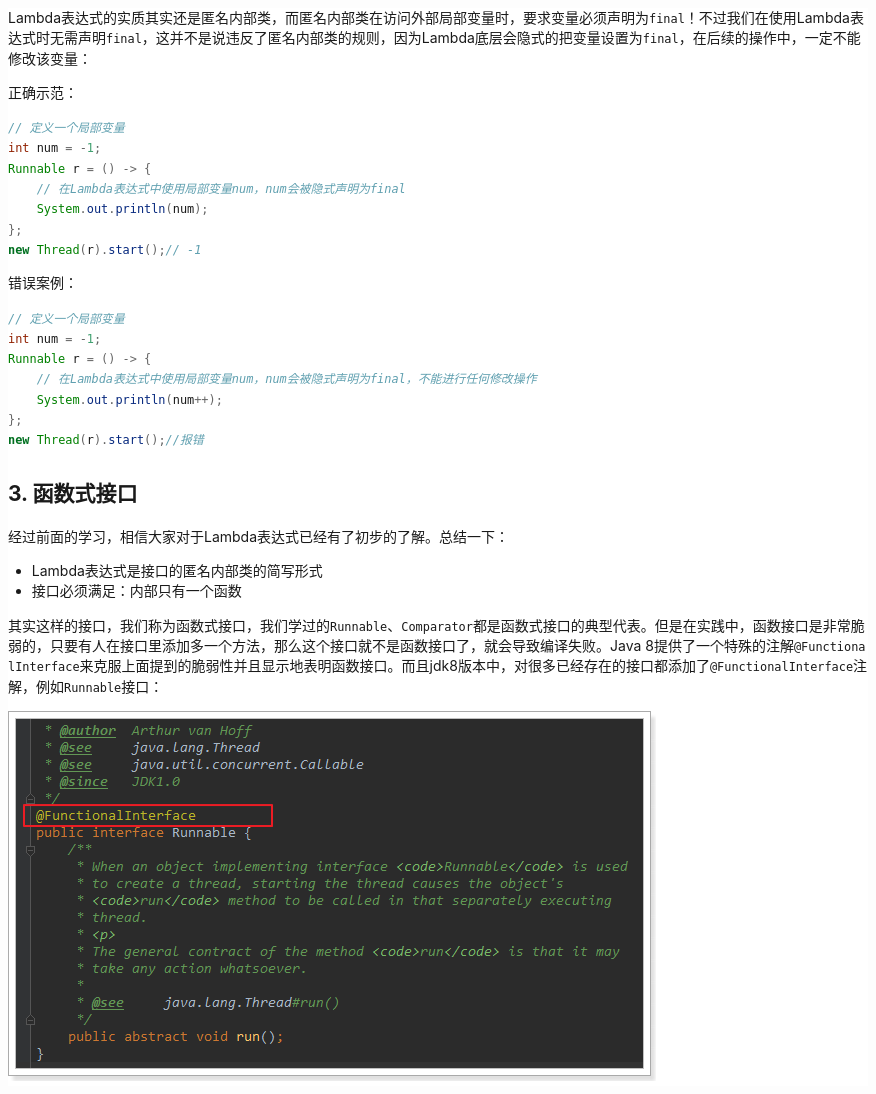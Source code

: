 Lambda表达式的实质其实还是匿名内部类，而匿名内部类在访问外部局部变量时，要求变量必须声明为`final`！不过我们在使用Lambda表达式时无需声明`final`，这并不是说违反了匿名内部类的规则，因为Lambda底层会隐式的把变量设置为`final`，在后续的操作中，一定不能修改该变量：

正确示范：

```java
// 定义一个局部变量
int num = -1;
Runnable r = () -> {
    // 在Lambda表达式中使用局部变量num，num会被隐式声明为final
    System.out.println(num);
};
new Thread(r).start();// -1
```

错误案例：

```java
// 定义一个局部变量
int num = -1;
Runnable r = () -> {
    // 在Lambda表达式中使用局部变量num，num会被隐式声明为final，不能进行任何修改操作
    System.out.println(num++);
};
new Thread(r).start();//报错
```



## 3. 函数式接口

经过前面的学习，相信大家对于Lambda表达式已经有了初步的了解。总结一下：

- Lambda表达式是接口的匿名内部类的简写形式
- 接口必须满足：内部只有一个函数

其实这样的接口，我们称为函数式接口，我们学过的`Runnable`、`Comparator`都是函数式接口的典型代表。但是在实践中，函数接口是非常脆弱的，只要有人在接口里添加多一个方法，那么这个接口就不是函数接口了，就会导致编译失败。Java 8提供了一个特殊的注解`@FunctionalInterface`来克服上面提到的脆弱性并且显示地表明函数接口。而且jdk8版本中，对很多已经存在的接口都添加了`@FunctionalInterface`注解，例如`Runnable`接口：

![1](runnable.png)
